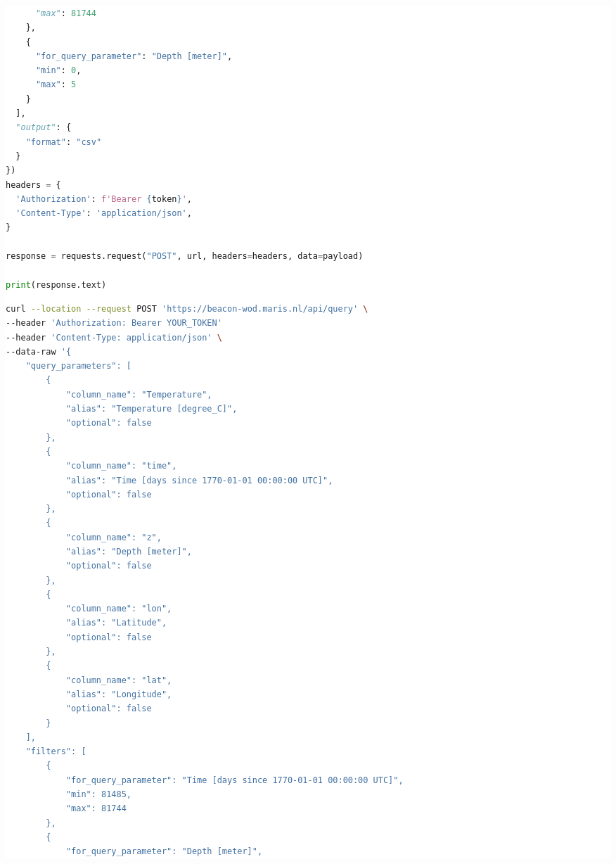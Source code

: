 ```python [temperature.py]
      "max": 81744
    },
    {
      "for_query_parameter": "Depth [meter]",
      "min": 0,
      "max": 5
    }
  ],
  "output": {
    "format": "csv"
  }
})
headers = {
  'Authorization': f'Bearer {token}',
  'Content-Type': 'application/json',
}

response = requests.request("POST", url, headers=headers, data=payload)

print(response.text)

```


```sh [temperature.sh]
curl --location --request POST 'https://beacon-wod.maris.nl/api/query' \
--header 'Authorization: Bearer YOUR_TOKEN'
--header 'Content-Type: application/json' \
--data-raw '{
    "query_parameters": [
        {
            "column_name": "Temperature",
            "alias": "Temperature [degree_C]",
            "optional": false
        },
        {
            "column_name": "time",
            "alias": "Time [days since 1770-01-01 00:00:00 UTC]",
            "optional": false
        },
        {
            "column_name": "z",
            "alias": "Depth [meter]",
            "optional": false
        },
        {
            "column_name": "lon",
            "alias": "Latitude",
            "optional": false
        },
        {
            "column_name": "lat",
            "alias": "Longitude",
            "optional": false
        }
    ],
    "filters": [
        {
            "for_query_parameter": "Time [days since 1770-01-01 00:00:00 UTC]",
            "min": 81485,
            "max": 81744
        },
        {
            "for_query_parameter": "Depth [meter]",
```